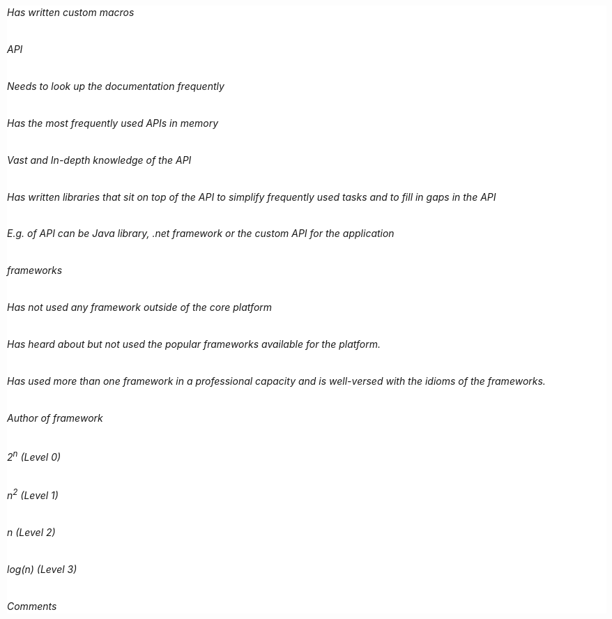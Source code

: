 <h6>Has written custom macros</h6>
</td>
<td></td>
</tr>
<tr>
<td>
<h6>API</h6>
</td>
<td>
<h6>Needs to look up the  documentation frequently</h6>
</td>
<td>
<h6>Has the most frequently used APIs in  memory</h6>
</td>
<td>
<h6>Vast and In-depth knowledge of the API</h6>
</td>
<td>
<h6>Has  written libraries that sit on top of the API to simplify frequently used  tasks and to fill in gaps in the API</h6>
</td>
<td>
<h6>E.g. of API can be Java  library, .net framework or the custom API for the application</h6>
</td>
</tr>
<tr>
<td>
<h6>frameworks</h6>
</td>
<td>
<h6>Has not used any  framework outside of the core platform</h6>
</td>
<td>
<h6>Has heard about but not  used the popular frameworks available for the platform.</h6>
</td>
<td>
<h6>Has  used more than one framework in a professional capacity and is  well-versed with the idioms of the frameworks.</h6>
</td>
<td>
<h6>Author of  framework</h6>
</td>
<td></td>
</tr>
<tr>
<td></td>
<td>
<h6>2<sup>n</sup> (Level 0)</h6>
</td>
<td>
<h6>n<sup>2</sup> (Level 1)</h6>
</td>
<td>
<h6>n (Level  2)</h6>
</td>
<td>
<h6>log(n) (Level 3)</h6>
</td>
<td>
<h6>Comments</h6>
</td>
</tr>
<tr>
<td>